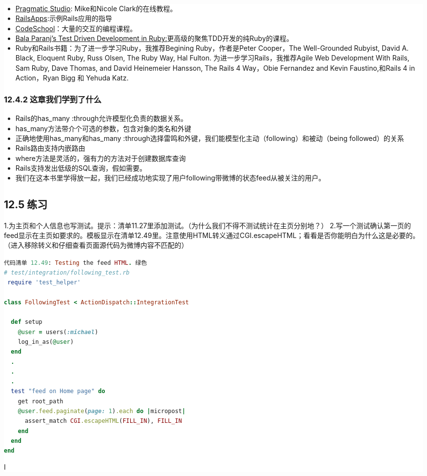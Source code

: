 * [Pragmatic Studio](https://pragmaticstudio.com/refs/railstutorial):
  Mike和Nicole Clark的在线教程。
* [RailsApps](https://tutorials.railsapps.org/hartl):示例Rails应用的指导
* [CodeSchool](http://mbsy.co/6VQ8l )：大量的交互的编程课程。
* [Bala Paranj’s Test Driven Development in
  Ruby:](https://www.udemy.com/learn-test-driven-development-in-ruby/couponCode=hartl)更高级的聚焦TDD开发的纯Ruby的课程。
* Ruby和Rails书籍：为了进一步学习Ruby，我推荐Begining Ruby，作者是Peter
  Cooper，The Well-Grounded Rubyist, David A. Black, Eloquent Ruby, Russ
Olsen, The Ruby Way, Hal Fulton. 为进一步学习Rails，我推荐Agile Web Development
With Rails, Sam Ruby, Dave Thomas, and David Heinemeier Hansson, The Rails 4
Way，Obie Fernandez and Kevin Faustino,和Rails 4 in Action，Ryan Bigg 和 Yehuda
Katz.

### 12.4.2 这章我们学到了什么
* Rails的has_many :through允许模型化负责的数据关系。
* has_many方法带介个可选的参数，包含对象的类名和外键
* 正确地使用has_many和has_many
  :through选择雷鸣和外键，我们能模型化主动（following）和被动（being
followed）的关系
* Rails路由支持内嵌路由
* where方法是灵活的，强有力的方法对于创建数据库查询
* Rails支持发出低级的SQL查询，假如需要。
* 我们在这本书里学得放一起，我们已经成功地实现了用户following带微博的状态feed从被关注的用户。

## 12.5 练习
1.为主页和个人信息也写测试。提示：清单11.27里添加测试。（为什么我们不得不测试统计在主页分别地？）
2.写一个测试确认第一页的feed显示在主页如要求的。模板显示在清单12.49里。注意使用HTML转义通过CGI.escapeHTML；看看是否你能明白为什么这是必要的。（进入移除转义和仔细查看页面源代码为微博内容不匹配的）
```ruby
代码清单 12.49: Testing the feed HTML. 绿色
# test/integration/following_test.rb
 require 'test_helper'

class FollowingTest < ActionDispatch::IntegrationTest

  def setup
    @user = users(:michael)
    log_in_as(@user)
  end
  .
  .
  .
  test "feed on Home page" do
    get root_path
    @user.feed.paginate(page: 1).each do |micropost|
      assert_match CGI.escapeHTML(FILL_IN), FILL_IN
    end
  end
end
```

I





